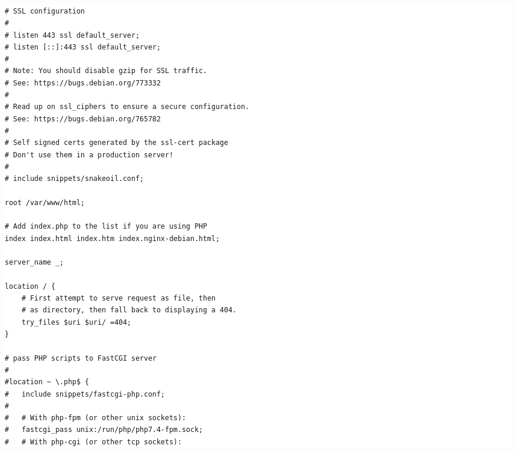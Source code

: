 	# SSL configuration
	#
	# listen 443 ssl default_server;
	# listen [::]:443 ssl default_server;
	#
	# Note: You should disable gzip for SSL traffic.
	# See: https://bugs.debian.org/773332
	#
	# Read up on ssl_ciphers to ensure a secure configuration.
	# See: https://bugs.debian.org/765782
	#
	# Self signed certs generated by the ssl-cert package
	# Don't use them in a production server!
	#
	# include snippets/snakeoil.conf;

	root /var/www/html;

	# Add index.php to the list if you are using PHP
	index index.html index.htm index.nginx-debian.html;

	server_name _;

	location / {
		# First attempt to serve request as file, then
		# as directory, then fall back to displaying a 404.
		try_files $uri $uri/ =404;
	}

	# pass PHP scripts to FastCGI server
	#
	#location ~ \.php$ {
	#	include snippets/fastcgi-php.conf;
	#
	#	# With php-fpm (or other unix sockets):
	#	fastcgi_pass unix:/run/php/php7.4-fpm.sock;
	#	# With php-cgi (or other tcp sockets):